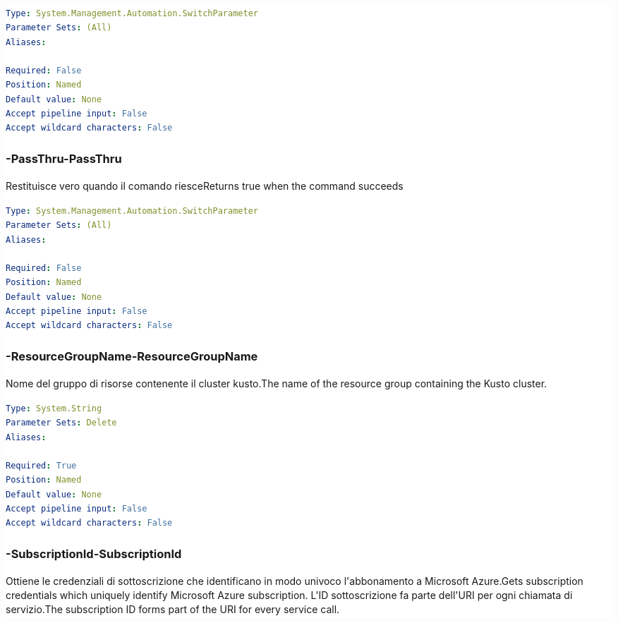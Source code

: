```yaml
Type: System.Management.Automation.SwitchParameter
Parameter Sets: (All)
Aliases:

Required: False
Position: Named
Default value: None
Accept pipeline input: False
Accept wildcard characters: False
```

### <span data-ttu-id="507aa-123">-PassThru</span><span class="sxs-lookup"><span data-stu-id="507aa-123">-PassThru</span></span>
<span data-ttu-id="507aa-124">Restituisce vero quando il comando riesce</span><span class="sxs-lookup"><span data-stu-id="507aa-124">Returns true when the command succeeds</span></span>

```yaml
Type: System.Management.Automation.SwitchParameter
Parameter Sets: (All)
Aliases:

Required: False
Position: Named
Default value: None
Accept pipeline input: False
Accept wildcard characters: False
```

### <span data-ttu-id="507aa-125">-ResourceGroupName</span><span class="sxs-lookup"><span data-stu-id="507aa-125">-ResourceGroupName</span></span>
<span data-ttu-id="507aa-126">Nome del gruppo di risorse contenente il cluster kusto.</span><span class="sxs-lookup"><span data-stu-id="507aa-126">The name of the resource group containing the Kusto cluster.</span></span>

```yaml
Type: System.String
Parameter Sets: Delete
Aliases:

Required: True
Position: Named
Default value: None
Accept pipeline input: False
Accept wildcard characters: False
```

### <span data-ttu-id="507aa-127">-SubscriptionId</span><span class="sxs-lookup"><span data-stu-id="507aa-127">-SubscriptionId</span></span>
<span data-ttu-id="507aa-128">Ottiene le credenziali di sottoscrizione che identificano in modo univoco l'abbonamento a Microsoft Azure.</span><span class="sxs-lookup"><span data-stu-id="507aa-128">Gets subscription credentials which uniquely identify Microsoft Azure subscription.</span></span>
<span data-ttu-id="507aa-129">L'ID sottoscrizione fa parte dell'URI per ogni chiamata di servizio.</span><span class="sxs-lookup"><span data-stu-id="507aa-129">The subscription ID forms part of the URI for every service call.</span></span>
